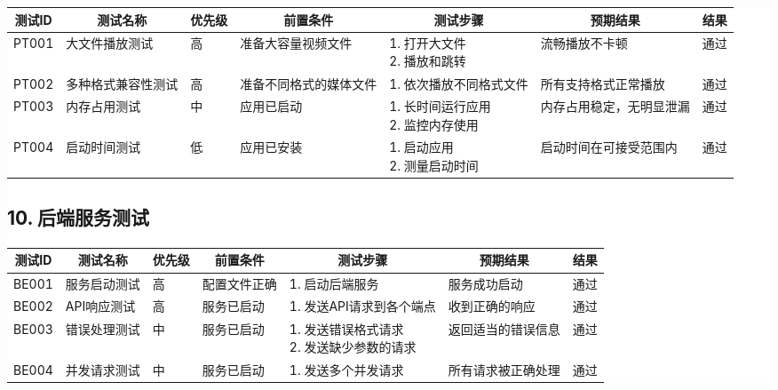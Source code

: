 | 测试ID | 测试名称 | 优先级 | 前置条件 | 测试步骤 | 预期结果 | 结果 |
|--------|---------|-------|---------|---------|---------|---------|
| PT001 | 大文件播放测试 | 高 | 准备大容量视频文件 | 1. 打开大文件<br>2. 播放和跳转 | 流畅播放不卡顿 | 通过 |
| PT002 | 多种格式兼容性测试 | 高 | 准备不同格式的媒体文件 | 1. 依次播放不同格式文件 | 所有支持格式正常播放 | 通过 |
| PT003 | 内存占用测试 | 中 | 应用已启动 | 1. 长时间运行应用<br>2. 监控内存使用 | 内存占用稳定，无明显泄漏 | 通过 |
| PT004 | 启动时间测试 | 低 | 应用已安装 | 1. 启动应用<br>2. 测量启动时间 | 启动时间在可接受范围内 | 通过 |

## 10. 后端服务测试

| 测试ID | 测试名称 | 优先级 | 前置条件 | 测试步骤 | 预期结果 | 结果 |
|--------|---------|-------|---------|---------|---------|---------|
| BE001 | 服务启动测试 | 高 | 配置文件正确 | 1. 启动后端服务 | 服务成功启动 | 通过 |
| BE002 | API响应测试 | 高 | 服务已启动 | 1. 发送API请求到各个端点 | 收到正确的响应 | 通过 |
| BE003 | 错误处理测试 | 中 | 服务已启动 | 1. 发送错误格式请求<br>2. 发送缺少参数的请求 | 返回适当的错误信息 | 通过 |
| BE004 | 并发请求测试 | 中 | 服务已启动 | 1. 发送多个并发请求 | 所有请求被正确处理 | 通过 |